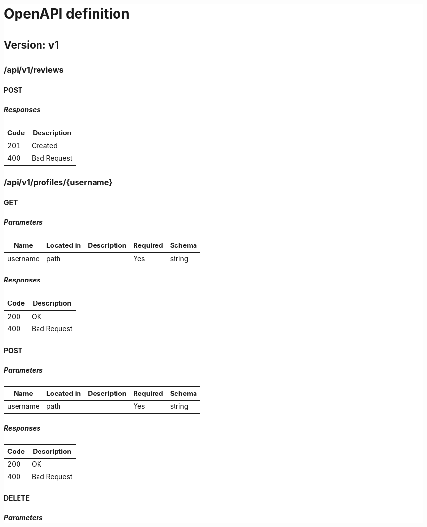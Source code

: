 # OpenAPI definition
## Version: v1

### /api/v1/reviews

#### POST
##### Responses

| Code | Description |
| ---- | ----------- |
| 201 | Created |
| 400 | Bad Request |

### /api/v1/profiles/{username}

#### GET
##### Parameters

| Name | Located in | Description | Required | Schema |
| ---- | ---------- | ----------- | -------- | ---- |
| username | path |  | Yes | string |

##### Responses

| Code | Description |
| ---- | ----------- |
| 200 | OK |
| 400 | Bad Request |

#### POST
##### Parameters

| Name | Located in | Description | Required | Schema |
| ---- | ---------- | ----------- | -------- | ---- |
| username | path |  | Yes | string |

##### Responses

| Code | Description |
| ---- | ----------- |
| 200 | OK |
| 400 | Bad Request |

#### DELETE
##### Parameters
